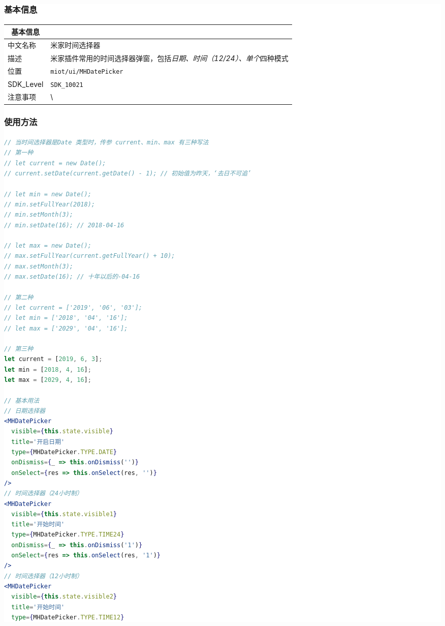 ### 基本信息

| 基本信息  |                                                              |
| --------- | ------------------------------------------------------------ |
| 中文名称  | 米家时间选择器                                               |
| 描述      | 米家插件常用的时间选择器弹窗，包括*日期、时间（12/24）、单个*四种模式 |
| 位置      | `miot/ui/MHDatePicker`                                       |
| SDK_Level | `SDK_10021`                                                  |
| 注意事项  | \                                                            |

### 使用方法

```jsx
// 当时间选择器是Date 类型时，传参 current、min、max 有三种写法
// 第一种
// let current = new Date();
// current.setDate(current.getDate() - 1); // 初始值为昨天，‘去日不可追’

// let min = new Date();
// min.setFullYear(2018);
// min.setMonth(3);
// min.setDate(16); // 2018-04-16

// let max = new Date();
// max.setFullYear(current.getFullYear() + 10);
// max.setMonth(3);
// max.setDate(16); // 十年以后的-04-16

// 第二种
// let current = ['2019', '06', '03'];
// let min = ['2018', '04', '16'];
// let max = ['2029', '04', '16'];

// 第三种
let current = [2019, 6, 3];
let min = [2018, 4, 16];
let max = [2029, 4, 16];

// 基本用法
// 日期选择器
<MHDatePicker
  visible={this.state.visible}
  title='开启日期'
  type={MHDatePicker.TYPE.DATE}
  onDismiss={_ => this.onDismiss('')}
  onSelect={res => this.onSelect(res, '')}
/>
// 时间选择器（24小时制）
<MHDatePicker
  visible={this.state.visible1}
  title='开始时间'
  type={MHDatePicker.TYPE.TIME24}
  onDismiss={_ => this.onDismiss('1')}
  onSelect={res => this.onSelect(res, '1')}
/>
// 时间选择器（12小时制）
<MHDatePicker
  visible={this.state.visible2}
  title='开始时间'
  type={MHDatePicker.TYPE.TIME12}
```